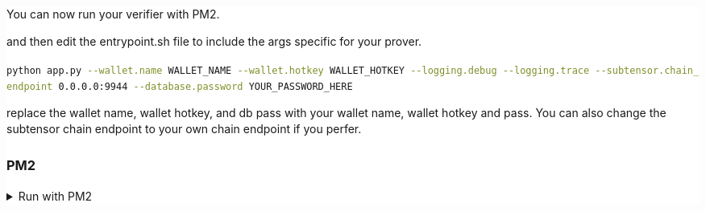 You can now run your verifier with PM2.


and then edit the entrypoint.sh file to include the args specific for your prover.

```bash
python app.py --wallet.name WALLET_NAME --wallet.hotkey WALLET_HOTKEY --logging.debug --logging.trace --subtensor.chain_endpoint 0.0.0.0:9944 --database.password YOUR_PASSWORD_HERE
```

replace the wallet name, wallet hotkey, and db pass with your wallet name, wallet hotkey and pass. You can also change the subtensor chain endpoint to your own chain endpoint if you perfer.

</details>

### PM2

<details>
<summary>Run with PM2</summary

Run the following command to start the verifier with PM2:

```bash
cd neurons/verifier

pm2 start app.py --name verifier -- --wallet.name WALLET_NAME --wallet.hotkey WALLET_HOTKEY --logging.debug --logging.trace --subtensor.chain_endpoint
0.0.0.0:9944 --database.password YOUR_PASSWORD_HERE
```

### Options
The add_verifier_args function in the targon/utils/config.py file is used to add command-line arguments specific to the verifier. Here are the options it provides:

1. --neuron.sample_size: The number of provers to query in a single step. Default is 10.

2. --neuron.disable_set_weights: A flag that disables setting weights. Default is False.

3. --neuron.moving_average_alpha: Moving average alpha parameter, how much to add of the new observation. Default is 0.05.

4. --neuron.axon_off or --axon_off: A flag to not attempt to serve an Axon. Default is False.

5. --neuron.vpermit_tao_limit: The maximum number of TAO allowed to query a verifier with a vpermit. Default is 4096.

6. --neuron.tgi_endpoint: The endpoint to use for the TGI client. Default is "http://0.0.0.0:8080".

7. --database.host: The path to write debug logs to. Default is "127.0.0.1".

8. --database.port: The path to write debug logs to. Default is 6379.

9. --database.index: The path to write debug logs to. Default is 1.

10. --database.password: The password to use for the redis database. Default is None.

11. --neuron.compute_stats_interval: The interval at which to compute statistics. Default is 360.

These options can be used to customize the behavior of the verifier when it is run.

Refer to the code here:
